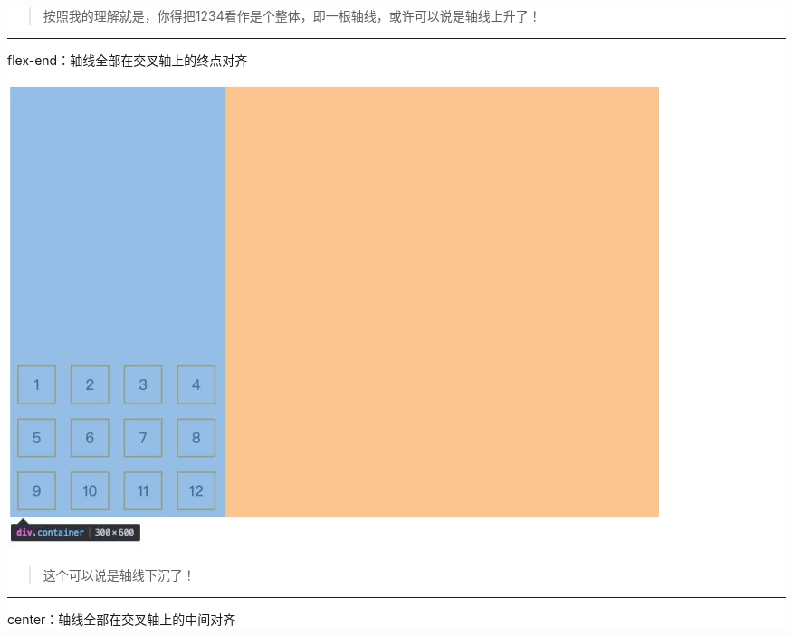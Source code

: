 > 按照我的理解就是，你得把1234看作是个整体，即一根轴线，或许可以说是轴线上升了！

---

flex-end：轴线全部在交叉轴上的终点对齐

![img](img/01/v2-0a0a7f10c50596aade787ae11b7b0a75_hd.jpg)

> 这个可以说是轴线下沉了！

---

center：轴线全部在交叉轴上的中间对齐
